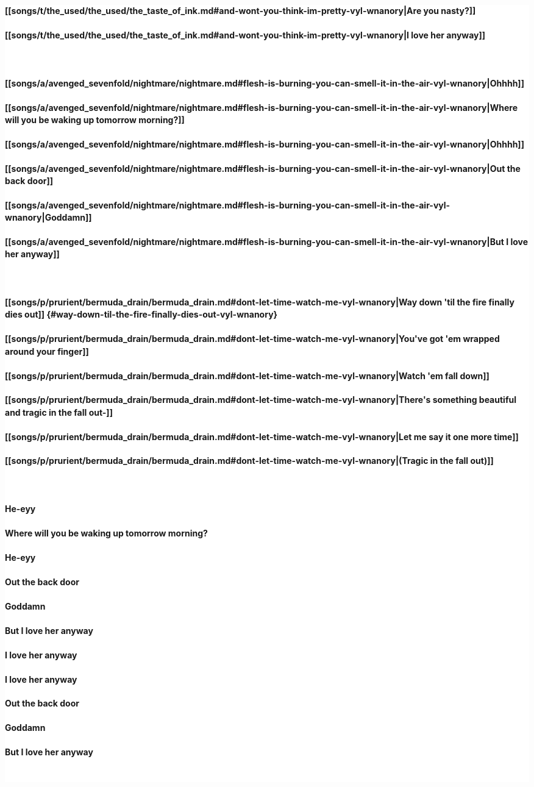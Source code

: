 #### [[songs/t/the_used/the_used/the_taste_of_ink.md#and-wont-you-think-im-pretty-vyl-wnanory|Are you nasty?]]
#### [[songs/t/the_used/the_used/the_taste_of_ink.md#and-wont-you-think-im-pretty-vyl-wnanory|I love her anyway]]
&nbsp;
#### [[songs/a/avenged_sevenfold/nightmare/nightmare.md#flesh-is-burning-you-can-smell-it-in-the-air-vyl-wnanory|Ohhhh]]
#### [[songs/a/avenged_sevenfold/nightmare/nightmare.md#flesh-is-burning-you-can-smell-it-in-the-air-vyl-wnanory|Where will you be waking up tomorrow morning?]]
#### [[songs/a/avenged_sevenfold/nightmare/nightmare.md#flesh-is-burning-you-can-smell-it-in-the-air-vyl-wnanory|Ohhhh]]
#### [[songs/a/avenged_sevenfold/nightmare/nightmare.md#flesh-is-burning-you-can-smell-it-in-the-air-vyl-wnanory|Out the back door]]
#### [[songs/a/avenged_sevenfold/nightmare/nightmare.md#flesh-is-burning-you-can-smell-it-in-the-air-vyl-wnanory|Goddamn]]
#### [[songs/a/avenged_sevenfold/nightmare/nightmare.md#flesh-is-burning-you-can-smell-it-in-the-air-vyl-wnanory|But I love her anyway]]
&nbsp;
#### [[songs/p/prurient/bermuda_drain/bermuda_drain.md#dont-let-time-watch-me-vyl-wnanory|Way down 'til the fire finally dies out]] {#way-down-til-the-fire-finally-dies-out-vyl-wnanory}
#### [[songs/p/prurient/bermuda_drain/bermuda_drain.md#dont-let-time-watch-me-vyl-wnanory|You've got 'em wrapped around your finger]]
#### [[songs/p/prurient/bermuda_drain/bermuda_drain.md#dont-let-time-watch-me-vyl-wnanory|Watch 'em fall down]]
#### [[songs/p/prurient/bermuda_drain/bermuda_drain.md#dont-let-time-watch-me-vyl-wnanory|There's something beautiful and tragic in the fall out-\]]
#### [[songs/p/prurient/bermuda_drain/bermuda_drain.md#dont-let-time-watch-me-vyl-wnanory|Let me say it one more time]]
#### [[songs/p/prurient/bermuda_drain/bermuda_drain.md#dont-let-time-watch-me-vyl-wnanory|(Tragic in the fall out)]]
&nbsp;
#### He-eyy
#### Where will you be waking up tomorrow morning?
#### He-eyy
#### Out the back door
#### Goddamn
#### But I love her anyway
#### I love her anyway
#### I love her anyway
#### Out the back door
#### Goddamn
#### But I love her anyway
&nbsp;